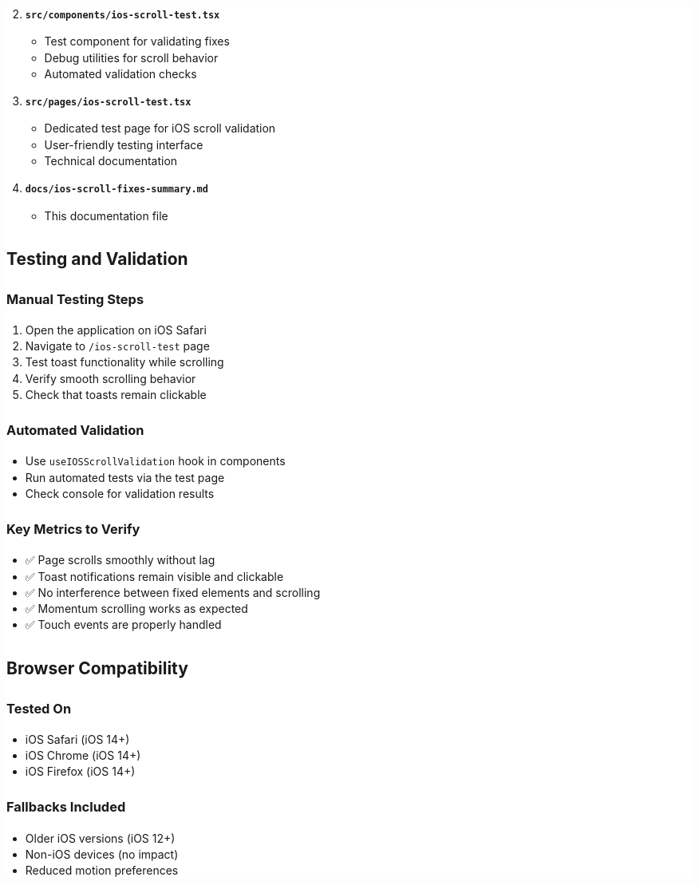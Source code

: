 2. **`src/components/ios-scroll-test.tsx`**

   - Test component for validating fixes
   - Debug utilities for scroll behavior
   - Automated validation checks

3. **`src/pages/ios-scroll-test.tsx`**

   - Dedicated test page for iOS scroll validation
   - User-friendly testing interface
   - Technical documentation

4. **`docs/ios-scroll-fixes-summary.md`**
   - This documentation file

## Testing and Validation

### Manual Testing Steps

1. Open the application on iOS Safari
2. Navigate to `/ios-scroll-test` page
3. Test toast functionality while scrolling
4. Verify smooth scrolling behavior
5. Check that toasts remain clickable

### Automated Validation

- Use `useIOSScrollValidation` hook in components
- Run automated tests via the test page
- Check console for validation results

### Key Metrics to Verify

- ✅ Page scrolls smoothly without lag
- ✅ Toast notifications remain visible and clickable
- ✅ No interference between fixed elements and scrolling
- ✅ Momentum scrolling works as expected
- ✅ Touch events are properly handled

## Browser Compatibility

### Tested On

- iOS Safari (iOS 14+)
- iOS Chrome (iOS 14+)
- iOS Firefox (iOS 14+)

### Fallbacks Included

- Older iOS versions (iOS 12+)
- Non-iOS devices (no impact)
- Reduced motion preferences
